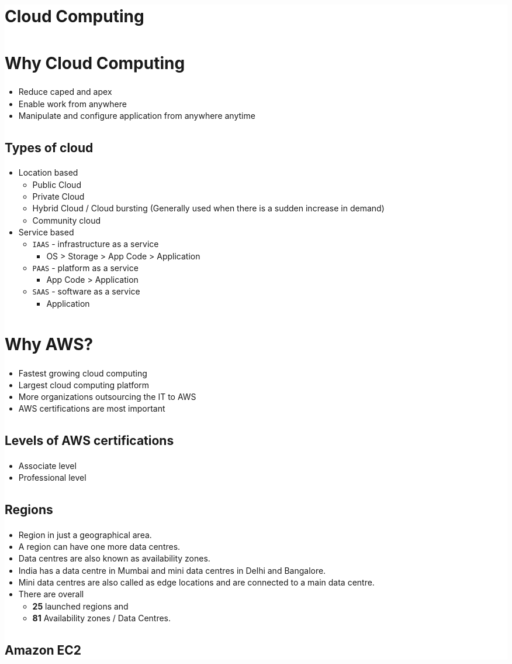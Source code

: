 # Cloud Computing

# Why Cloud Computing

- Reduce caped and apex
- Enable work from anywhere
- Manipulate and configure application from anywhere anytime

## Types of cloud

- Location based
  - Public Cloud
  - Private Cloud
  - Hybrid Cloud / Cloud bursting (Generally used when there is a sudden increase in demand)
  - Community cloud
- Service based
  - `IAAS` - infrastructure as a service
    - OS > Storage > App Code > Application
  - `PAAS` - platform as a service
    - App Code > Application
  - `SAAS` - software as a service
    - Application

# Why AWS?

- Fastest growing cloud computing
- Largest cloud computing platform
- More organizations outsourcing the IT to AWS
- AWS certifications are most important

## Levels of AWS certifications

- Associate level
- Professional level

## Regions

- Region in just a geographical area.
- A region can have one more data centres.
- Data centres are also known as availability zones.
- India has a data centre in Mumbai and mini data centres in Delhi and Bangalore.
- Mini data centres are also called as edge locations and are connected to a main data centre.
- There are overall 
  - **25** launched regions and 
  - **81** Availability zones / Data Centres.


## Amazon EC2
